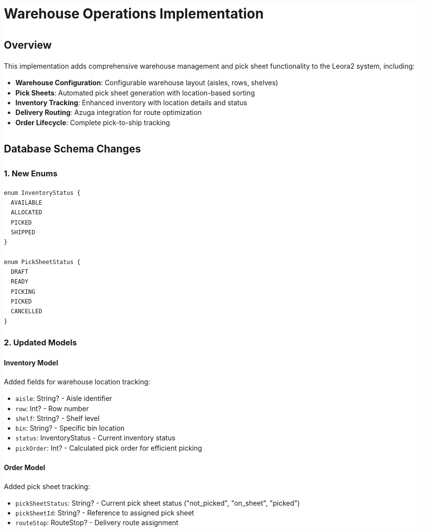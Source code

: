 # Warehouse Operations Implementation

## Overview

This implementation adds comprehensive warehouse management and pick sheet functionality to the Leora2 system, including:

- **Warehouse Configuration**: Configurable warehouse layout (aisles, rows, shelves)
- **Pick Sheets**: Automated pick sheet generation with location-based sorting
- **Inventory Tracking**: Enhanced inventory with location details and status
- **Delivery Routing**: Azuga integration for route optimization
- **Order Lifecycle**: Complete pick-to-ship tracking

## Database Schema Changes

### 1. New Enums

```prisma
enum InventoryStatus {
  AVAILABLE
  ALLOCATED
  PICKED
  SHIPPED
}

enum PickSheetStatus {
  DRAFT
  READY
  PICKING
  PICKED
  CANCELLED
}
```

### 2. Updated Models

#### Inventory Model
Added fields for warehouse location tracking:
- `aisle`: String? - Aisle identifier
- `row`: Int? - Row number
- `shelf`: String? - Shelf level
- `bin`: String? - Specific bin location
- `status`: InventoryStatus - Current inventory status
- `pickOrder`: Int? - Calculated pick order for efficient picking

#### Order Model
Added pick sheet tracking:
- `pickSheetStatus`: String? - Current pick sheet status ("not_picked", "on_sheet", "picked")
- `pickSheetId`: String? - Reference to assigned pick sheet
- `routeStop`: RouteStop? - Delivery route assignment
